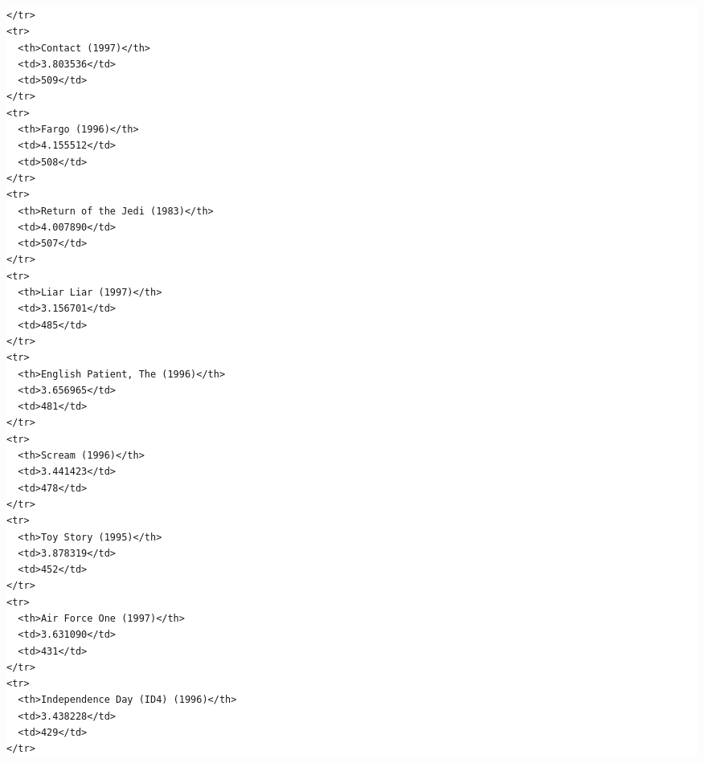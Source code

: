     </tr>
    <tr>
      <th>Contact (1997)</th>
      <td>3.803536</td>
      <td>509</td>
    </tr>
    <tr>
      <th>Fargo (1996)</th>
      <td>4.155512</td>
      <td>508</td>
    </tr>
    <tr>
      <th>Return of the Jedi (1983)</th>
      <td>4.007890</td>
      <td>507</td>
    </tr>
    <tr>
      <th>Liar Liar (1997)</th>
      <td>3.156701</td>
      <td>485</td>
    </tr>
    <tr>
      <th>English Patient, The (1996)</th>
      <td>3.656965</td>
      <td>481</td>
    </tr>
    <tr>
      <th>Scream (1996)</th>
      <td>3.441423</td>
      <td>478</td>
    </tr>
    <tr>
      <th>Toy Story (1995)</th>
      <td>3.878319</td>
      <td>452</td>
    </tr>
    <tr>
      <th>Air Force One (1997)</th>
      <td>3.631090</td>
      <td>431</td>
    </tr>
    <tr>
      <th>Independence Day (ID4) (1996)</th>
      <td>3.438228</td>
      <td>429</td>
    </tr>
  </tbody>
</table>
</div>


